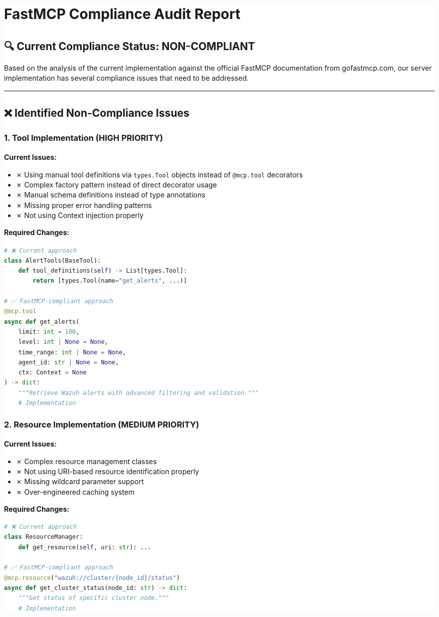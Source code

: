 # FastMCP Compliance Audit Report

## 🔍 Current Compliance Status: **NON-COMPLIANT**

Based on the analysis of the current implementation against the official FastMCP documentation from gofastmcp.com, our server implementation has several compliance issues that need to be addressed.

---

## ❌ **Identified Non-Compliance Issues**

### 1. **Tool Implementation (HIGH PRIORITY)**

**Current Issues:**
- ✗ Using manual tool definitions via `types.Tool` objects instead of `@mcp.tool` decorators
- ✗ Complex factory pattern instead of direct decorator usage
- ✗ Manual schema definitions instead of type annotations
- ✗ Missing proper error handling patterns
- ✗ Not using Context injection properly

**Required Changes:**
```python
# ❌ Current approach
class AlertTools(BaseTool):
    def tool_definitions(self) -> List[types.Tool]:
        return [types.Tool(name="get_alerts", ...)]

# ✅ FastMCP-compliant approach
@mcp.tool
async def get_alerts(
    limit: int = 100,
    level: int | None = None,
    time_range: int | None = None,
    agent_id: str | None = None,
    ctx: Context = None
) -> dict:
    """Retrieve Wazuh alerts with advanced filtering and validation."""
    # Implementation
```

### 2. **Resource Implementation (MEDIUM PRIORITY)**

**Current Issues:**
- ✗ Complex resource management classes
- ✗ Not using URI-based resource identification properly
- ✗ Missing wildcard parameter support
- ✗ Over-engineered caching system

**Required Changes:**
```python
# ❌ Current approach
class ResourceManager:
    def get_resource(self, uri: str): ...

# ✅ FastMCP-compliant approach
@mcp.resource("wazuh://cluster/{node_id}/status")
async def get_cluster_status(node_id: str) -> dict:
    """Get status of specific cluster node."""
    # Implementation
```
